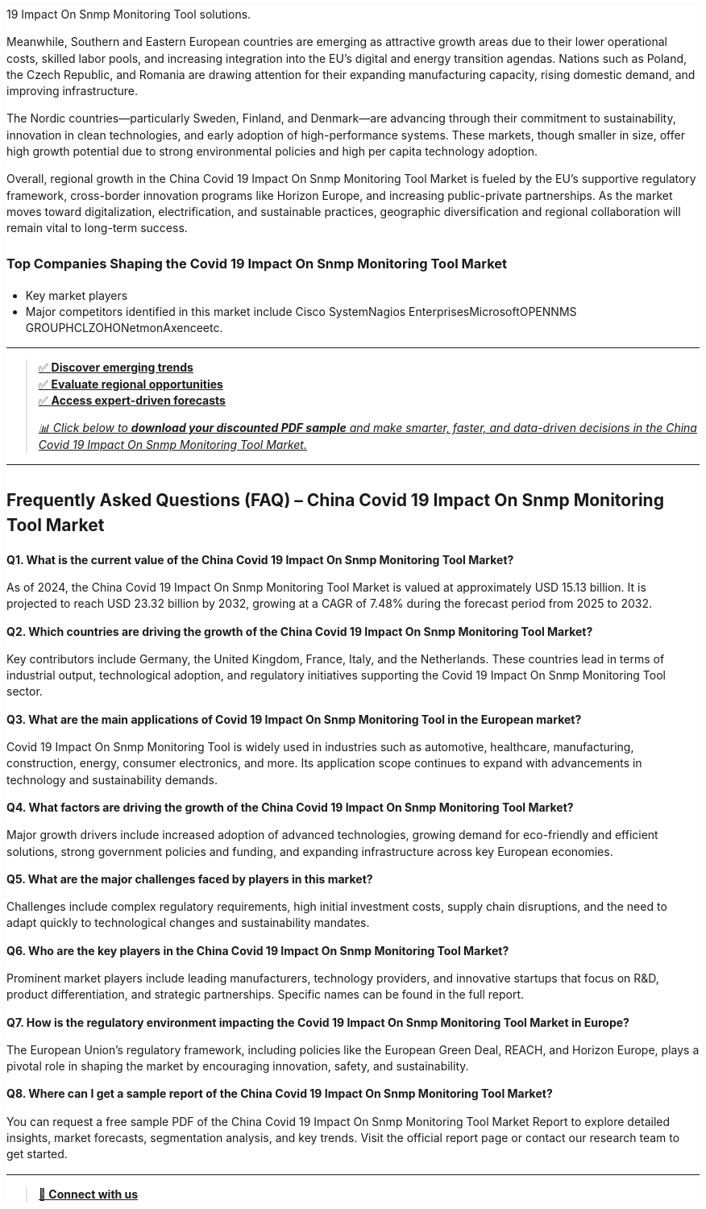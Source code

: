 19 Impact On Snmp Monitoring Tool solutions.</p><p>Meanwhile, Southern and Eastern European countries are emerging as attractive growth areas due to their lower operational costs, skilled labor pools, and increasing integration into the EU&rsquo;s digital and energy transition agendas. Nations such as Poland, the Czech Republic, and Romania are drawing attention for their expanding manufacturing capacity, rising domestic demand, and improving infrastructure.</p><p>The Nordic countries&mdash;particularly Sweden, Finland, and Denmark&mdash;are advancing through their commitment to sustainability, innovation in clean technologies, and early adoption of high-performance systems. These markets, though smaller in size, offer high growth potential due to strong environmental policies and high per capita technology adoption.</p><p>Overall, regional growth in the China Covid 19 Impact On Snmp Monitoring Tool Market is fueled by the EU&rsquo;s supportive regulatory framework, cross-border innovation programs like Horizon Europe, and increasing public-private partnerships. As the market moves toward digitalization, electrification, and sustainable practices, geographic diversification and regional collaboration will remain vital to long-term success.</p><p><h3>Top Companies Shaping the Covid 19 Impact On Snmp Monitoring Tool Market </h3><ul><li>Key market players</li><li>Major competitors identified in this market include Cisco SystemNagios EnterprisesMicrosoftOPENNMS GROUPHCLZOHONetmonAxenceetc.</li></ul></p><hr /><blockquote><p><a href="https://www.marketresearchintellect.com/ask-for-discount/?rid=544334&amp;amp;utm_source=Github-China&amp;amp;utm_medium=019">✅ <strong data-start="617" data-end="645">Discover emerging trends</strong></a><br data-start="645" data-end="648" /><a href="https://www.marketresearchintellect.com/ask-for-discount/?rid=544334&amp;amp;utm_source=Github-China&amp;amp;utm_medium=019"> ✅ <strong data-start="650" data-end="685">Evaluate regional opportunities</strong></a><br data-start="685" data-end="688" /><a href="https://www.marketresearchintellect.com/ask-for-discount/?rid=544334&amp;amp;utm_source=Github-China&amp;amp;utm_medium=019"> ✅ <strong data-start="690" data-end="724">Access expert-driven forecasts</strong></a></p><p class="" data-start="728" data-end="864"><em><a href="https://www.marketresearchintellect.com/ask-for-discount/?rid=544334&amp;amp;utm_source=Github-China&amp;amp;utm_medium=019">📊 Click below to <strong data-start="746" data-end="785">download your discounted PDF sample</strong> and make smarter, faster, and data-driven decisions in the China Covid 19 Impact On Snmp Monitoring Tool Market.</a></em></p></blockquote><hr /><h2>Frequently Asked Questions (FAQ) &ndash; China Covid 19 Impact On Snmp Monitoring Tool Market</h2><p><strong>Q1. What is the current value of the China Covid 19 Impact On Snmp Monitoring Tool Market?</strong></p><p>As of 2024, the China Covid 19 Impact On Snmp Monitoring Tool Market is valued at approximately USD 15.13 billion. It is projected to reach USD 23.32 billion by 2032, growing at a CAGR of 7.48% during the forecast period from 2025 to 2032.</p><p><strong>Q2. Which countries are driving the growth of the China Covid 19 Impact On Snmp Monitoring Tool Market?</strong></p><p>Key contributors include Germany, the United Kingdom, France, Italy, and the Netherlands. These countries lead in terms of industrial output, technological adoption, and regulatory initiatives supporting the Covid 19 Impact On Snmp Monitoring Tool sector.</p><p><strong>Q3. What are the main applications of Covid 19 Impact On Snmp Monitoring Tool in the European market?</strong></p><p>Covid 19 Impact On Snmp Monitoring Tool is widely used in industries such as automotive, healthcare, manufacturing, construction, energy, consumer electronics, and more. Its application scope continues to expand with advancements in technology and sustainability demands.</p><p><strong>Q4. What factors are driving the growth of the China Covid 19 Impact On Snmp Monitoring Tool Market?</strong></p><p>Major growth drivers include increased adoption of advanced technologies, growing demand for eco-friendly and efficient solutions, strong government policies and funding, and expanding infrastructure across key European economies.</p><p><strong>Q5. What are the major challenges faced by players in this market?</strong></p><p>Challenges include complex regulatory requirements, high initial investment costs, supply chain disruptions, and the need to adapt quickly to technological changes and sustainability mandates.</p><p><strong>Q6. Who are the key players in the China Covid 19 Impact On Snmp Monitoring Tool Market?</strong></p><p>Prominent market players include leading manufacturers, technology providers, and innovative startups that focus on R&amp;D, product differentiation, and strategic partnerships. Specific names can be found in the full report.</p><p><strong>Q7. How is the regulatory environment impacting the Covid 19 Impact On Snmp Monitoring Tool Market in Europe?</strong></p><p>The European Union&rsquo;s regulatory framework, including policies like the European Green Deal, REACH, and Horizon Europe, plays a pivotal role in shaping the market by encouraging innovation, safety, and sustainability.</p><p><strong>Q8. Where can I get a sample report of the China Covid 19 Impact On Snmp Monitoring Tool Market?</strong></p><p>You can request a free sample PDF of the China Covid 19 Impact On Snmp Monitoring Tool Market Report to explore detailed insights, market forecasts, segmentation analysis, and key trends. Visit the official report page or contact our research team to get started.</p><hr /><blockquote><p><span class="font-[700]"><strong><a href="https://www.marketresearchintellect.com/product/covid-19-impact-on-snmp-monitoring-tool-market-size-forecast/?utm_source=Linkedin&utm_medium=019">📩 Connect with us
